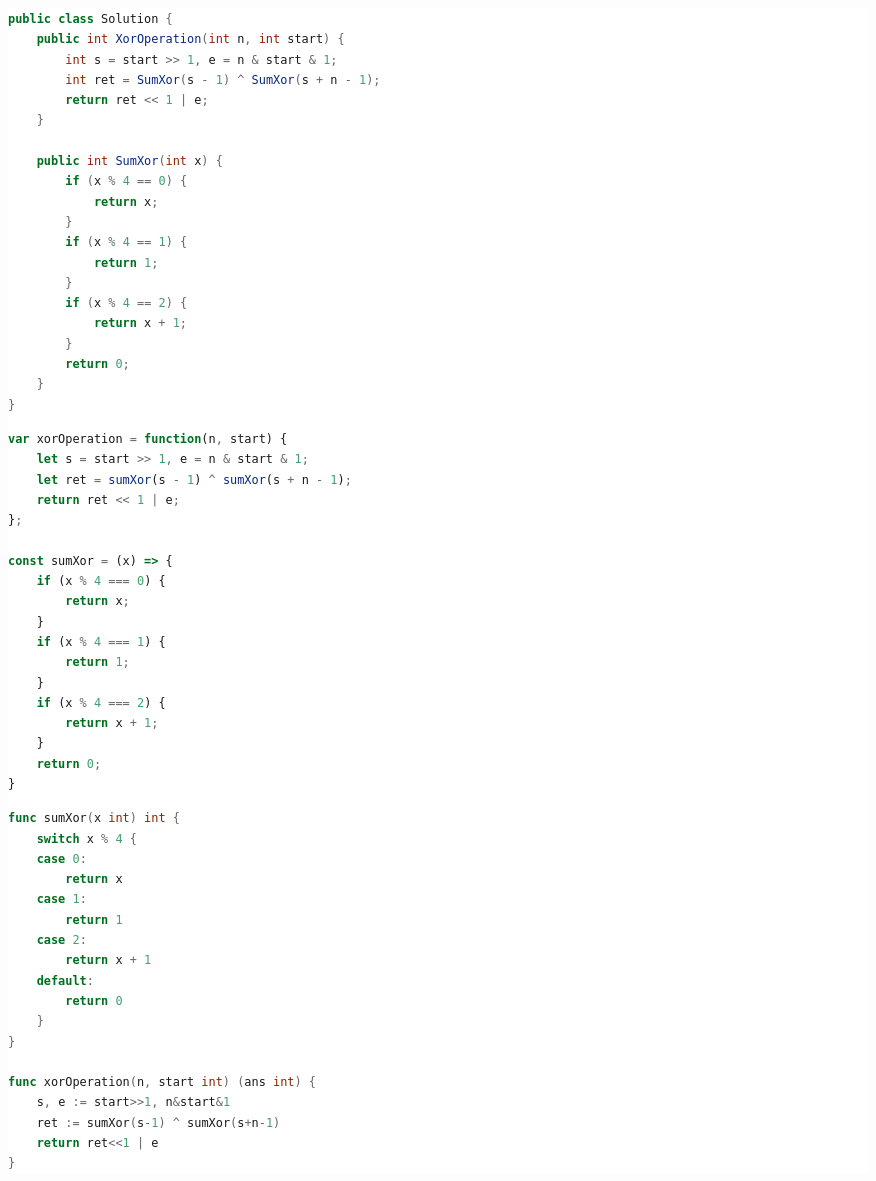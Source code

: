 ```csharp
public class Solution {
    public int XorOperation(int n, int start) {
        int s = start >> 1, e = n & start & 1;
        int ret = SumXor(s - 1) ^ SumXor(s + n - 1);
        return ret << 1 | e;
    }

    public int SumXor(int x) {
        if (x % 4 == 0) {
            return x;
        }
        if (x % 4 == 1) {
            return 1;
        }
        if (x % 4 == 2) {
            return x + 1;
        }
        return 0;
    }
}
```

```javascript
var xorOperation = function(n, start) {
    let s = start >> 1, e = n & start & 1;
    let ret = sumXor(s - 1) ^ sumXor(s + n - 1);
    return ret << 1 | e;
};

const sumXor = (x) => {
    if (x % 4 === 0) {
        return x;
    }
    if (x % 4 === 1) {
        return 1;
    }
    if (x % 4 === 2) {
        return x + 1;
    }
    return 0;
}
```

```go
func sumXor(x int) int {
    switch x % 4 {
    case 0:
        return x
    case 1:
        return 1
    case 2:
        return x + 1
    default:
        return 0
    }
}

func xorOperation(n, start int) (ans int) {
    s, e := start>>1, n&start&1
    ret := sumXor(s-1) ^ sumXor(s+n-1)
    return ret<<1 | e
}
```
